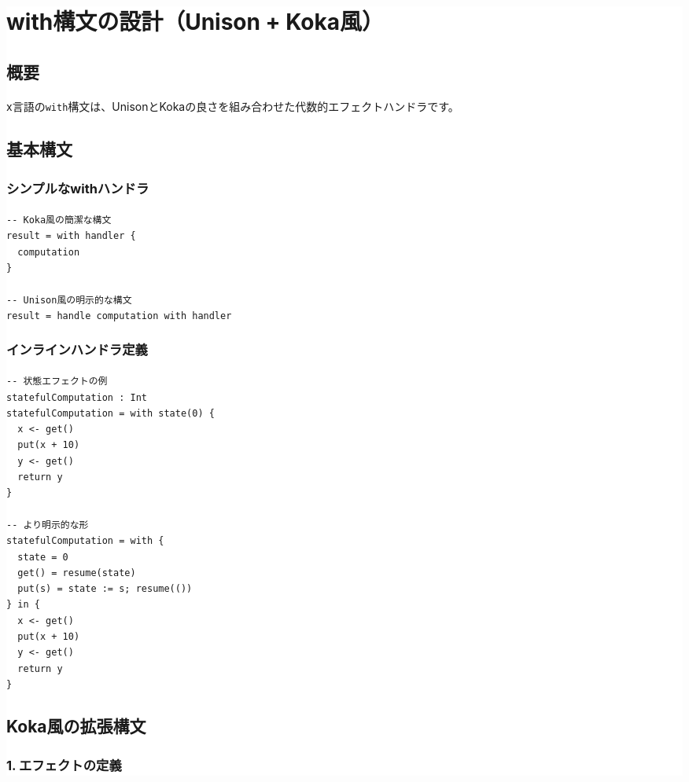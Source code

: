# with構文の設計（Unison + Koka風）

## 概要

x言語の`with`構文は、UnisonとKokaの良さを組み合わせた代数的エフェクトハンドラです。

## 基本構文

### シンプルなwithハンドラ

```x
-- Koka風の簡潔な構文
result = with handler {
  computation
}

-- Unison風の明示的な構文
result = handle computation with handler
```

### インラインハンドラ定義

```x
-- 状態エフェクトの例
statefulComputation : Int
statefulComputation = with state(0) {
  x <- get()
  put(x + 10)
  y <- get()
  return y
}

-- より明示的な形
statefulComputation = with {
  state = 0
  get() = resume(state)
  put(s) = state := s; resume(())
} in {
  x <- get()
  put(x + 10)
  y <- get()
  return y
}
```

## Koka風の拡張構文

### 1. エフェクトの定義

